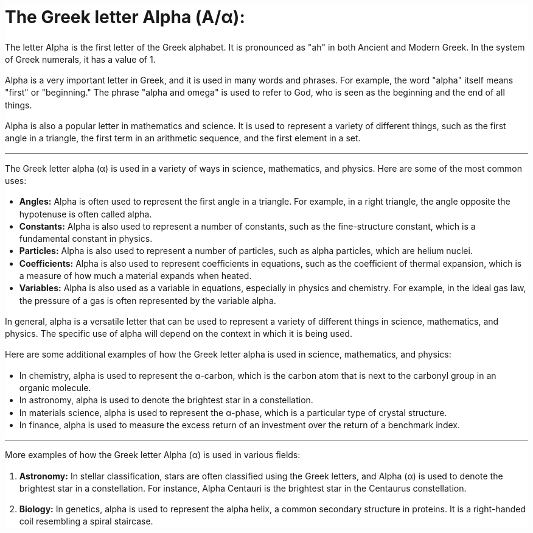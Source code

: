 # The Greek letter Alpha (Α/α):

The letter Alpha is the first letter of the Greek alphabet. It is pronounced as "ah" in both Ancient and Modern Greek. In the system of Greek numerals, it has a value of 1.

Alpha is a very important letter in Greek, and it is used in many words and phrases. For example, the word "alpha" itself means "first" or "beginning." The phrase "alpha and omega" is used to refer to God, who is seen as the beginning and the end of all things.

Alpha is also a popular letter in mathematics and science. It is used to represent a variety of different things, such as the first angle in a triangle, the first term in an arithmetic sequence, and the first element in a set.

---------------------------------    

The Greek letter alpha (α) is used in a variety of ways in science, mathematics, and physics. Here are some of the most common uses:

* **Angles:** Alpha is often used to represent the first angle in a triangle. For example, in a right triangle, the angle opposite the hypotenuse is often called alpha.
* **Constants:** Alpha is also used to represent a number of constants, such as the fine-structure constant, which is a fundamental constant in physics.
* **Particles:** Alpha is also used to represent a number of particles, such as alpha particles, which are helium nuclei.
* **Coefficients:** Alpha is also used to represent coefficients in equations, such as the coefficient of thermal expansion, which is a measure of how much a material expands when heated.
* **Variables:** Alpha is also used as a variable in equations, especially in physics and chemistry. For example, in the ideal gas law, the pressure of a gas is often represented by the variable alpha.

In general, alpha is a versatile letter that can be used to represent a variety of different things in science, mathematics, and physics. The specific use of alpha will depend on the context in which it is being used.

Here are some additional examples of how the Greek letter alpha is used in science, mathematics, and physics:

* In chemistry, alpha is used to represent the α-carbon, which is the carbon atom that is next to the carbonyl group in an organic molecule.
* In astronomy, alpha is used to denote the brightest star in a constellation.
* In materials science, alpha is used to represent the α-phase, which is a particular type of crystal structure.
* In finance, alpha is used to measure the excess return of an investment over the return of a benchmark index.

---------------------------------    

More examples of how the Greek letter Alpha (α) is used in various fields:

1. **Astronomy:** In stellar classification, stars are often classified using the Greek letters, and Alpha (α) is used to denote the brightest star in a constellation. For instance, Alpha Centauri is the brightest star in the Centaurus constellation.

2. **Biology:** In genetics, alpha is used to represent the alpha helix, a common secondary structure in proteins. It is a right-handed coil resembling a spiral staircase.
